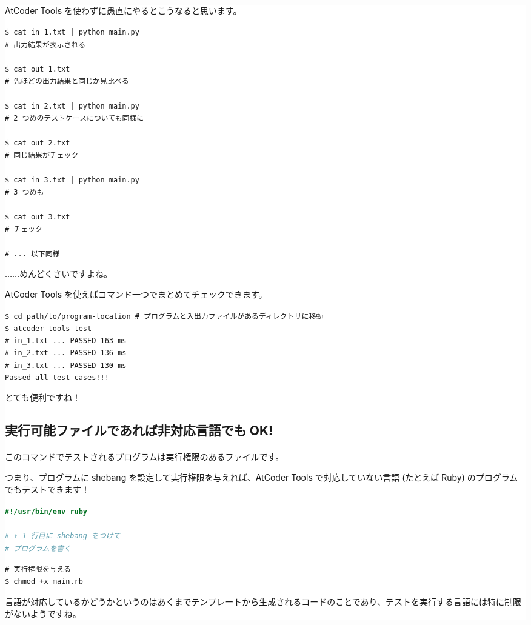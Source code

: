 AtCoder Tools を使わずに愚直にやるとこうなると思います。

```shell
$ cat in_1.txt | python main.py
# 出力結果が表示される

$ cat out_1.txt
# 先ほどの出力結果と同じか見比べる

$ cat in_2.txt | python main.py
# 2 つめのテストケースについても同様に

$ cat out_2.txt
# 同じ結果がチェック

$ cat in_3.txt | python main.py
# 3 つめも

$ cat out_3.txt
# チェック

# ... 以下同様
```

……めんどくさいですよね。

AtCoder Tools を使えばコマンド一つでまとめてチェックできます。

```shell
$ cd path/to/program-location # プログラムと入出力ファイルがあるディレクトリに移動
$ atcoder-tools test
# in_1.txt ... PASSED 163 ms
# in_2.txt ... PASSED 136 ms
# in_3.txt ... PASSED 130 ms
Passed all test cases!!!
```

とても便利ですね！

## 実行可能ファイルであれば非対応言語でも OK!
このコマンドでテストされるプログラムは実行権限のあるファイルです。

つまり、プログラムに shebang を設定して実行権限を与えれば、AtCoder Tools で対応していない言語 (たとえば Ruby) のプログラムでもテストできます！

```ruby:main.rb
#!/usr/bin/env ruby

# ↑ 1 行目に shebang をつけて
# プログラムを書く
```
```shell
# 実行権限を与える
$ chmod +x main.rb
```

言語が対応しているかどうかというのはあくまでテンプレートから生成されるコードのことであり、テストを実行する言語には特に制限がないようですね。
